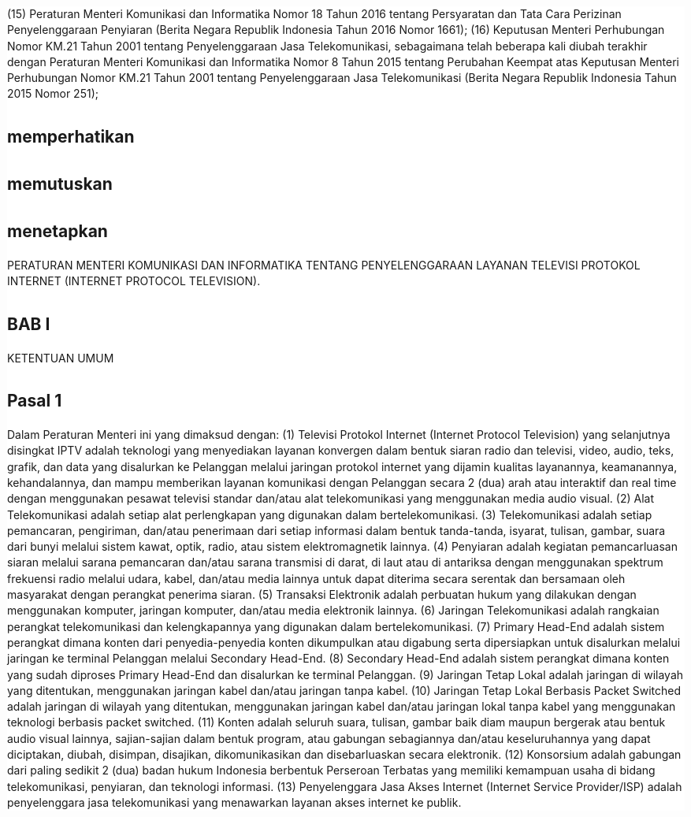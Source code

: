 (15) Peraturan Menteri Komunikasi dan Informatika Nomor 18 Tahun 2016 tentang Persyaratan dan Tata Cara Perizinan Penyelenggaraan Penyiaran (Berita Negara Republik Indonesia Tahun 2016 Nomor 1661);
(16) Keputusan Menteri Perhubungan Nomor KM.21 Tahun 2001 tentang Penyelenggaraan Jasa Telekomunikasi, sebagaimana telah beberapa kali diubah terakhir dengan Peraturan Menteri Komunikasi dan Informatika Nomor 8 Tahun 2015 tentang Perubahan Keempat atas Keputusan Menteri Perhubungan Nomor KM.21 Tahun 2001 tentang Penyelenggaraan Jasa Telekomunikasi (Berita Negara Republik Indonesia Tahun 2015 Nomor 251);

## memperhatikan

## memutuskan

## menetapkan
PERATURAN MENTERI KOMUNIKASI DAN INFORMATIKA TENTANG PENYELENGGARAAN LAYANAN TELEVISI PROTOKOL INTERNET (INTERNET PROTOCOL TELEVISION).

## BAB I
KETENTUAN UMUM

## Pasal 1
Dalam Peraturan Menteri ini yang dimaksud dengan:
(1) Televisi Protokol Internet (Internet Protocol Television) yang selanjutnya disingkat IPTV adalah teknologi yang menyediakan layanan konvergen dalam bentuk siaran radio dan televisi, video, audio, teks, grafik, dan data yang disalurkan ke Pelanggan melalui jaringan protokol internet yang dijamin kualitas layanannya, keamanannya, kehandalannya, dan mampu memberikan layanan komunikasi dengan Pelanggan secara 2 (dua) arah atau interaktif dan real time dengan menggunakan pesawat televisi standar dan/atau alat telekomunikasi yang menggunakan media audio visual.
(2) Alat Telekomunikasi adalah setiap alat perlengkapan yang digunakan dalam bertelekomunikasi.
(3) Telekomunikasi adalah setiap pemancaran, pengiriman, dan/atau penerimaan dari setiap informasi dalam bentuk tanda-tanda, isyarat, tulisan, gambar, suara dari bunyi melalui sistem kawat, optik, radio, atau sistem elektromagnetik lainnya.
(4) Penyiaran adalah kegiatan pemancarluasan siaran melalui sarana pemancaran dan/atau sarana transmisi di darat, di laut atau di antariksa dengan menggunakan spektrum frekuensi radio melalui udara, kabel, dan/atau media lainnya untuk dapat diterima secara serentak dan bersamaan oleh masyarakat dengan perangkat penerima siaran.
(5) Transaksi Elektronik adalah perbuatan hukum yang dilakukan dengan menggunakan komputer, jaringan komputer, dan/atau media elektronik lainnya.
(6) Jaringan Telekomunikasi adalah rangkaian perangkat telekomunikasi dan kelengkapannya yang digunakan dalam bertelekomunikasi.
(7) Primary Head-End adalah sistem perangkat dimana konten dari penyedia-penyedia konten dikumpulkan atau digabung serta dipersiapkan untuk disalurkan melalui jaringan ke terminal Pelanggan melalui Secondary Head-End.
(8) Secondary Head-End adalah sistem perangkat dimana konten yang sudah diproses Primary Head-End dan disalurkan ke terminal Pelanggan.
(9) Jaringan Tetap Lokal adalah jaringan di wilayah yang ditentukan, menggunakan jaringan kabel dan/atau jaringan tanpa kabel.
(10) Jaringan Tetap Lokal Berbasis Packet Switched adalah jaringan di wilayah yang ditentukan, menggunakan jaringan kabel dan/atau jaringan lokal tanpa kabel yang menggunakan teknologi berbasis packet switched.
(11) Konten adalah seluruh suara, tulisan, gambar baik diam maupun bergerak atau bentuk audio visual lainnya, sajian-sajian dalam bentuk program, atau gabungan sebagiannya dan/atau keseluruhannya yang dapat diciptakan, diubah, disimpan, disajikan, dikomunikasikan dan disebarluaskan secara elektronik.
(12) Konsorsium adalah gabungan dari paling sedikit 2 (dua) badan hukum Indonesia berbentuk Perseroan Terbatas yang memiliki kemampuan usaha di bidang telekomunikasi, penyiaran, dan teknologi informasi.
(13) Penyelenggara Jasa Akses Internet (Internet Service Provider/ISP) adalah penyelenggara jasa telekomunikasi yang menawarkan layanan akses internet ke publik.